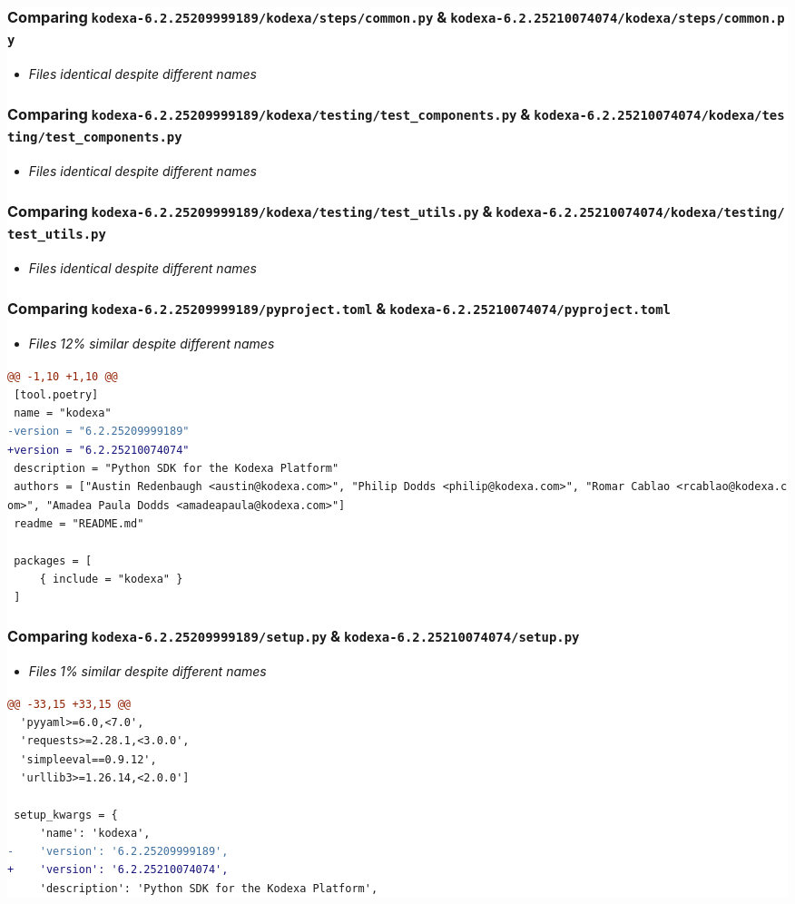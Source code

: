 ### Comparing `kodexa-6.2.25209999189/kodexa/steps/common.py` & `kodexa-6.2.25210074074/kodexa/steps/common.py`

 * *Files identical despite different names*

### Comparing `kodexa-6.2.25209999189/kodexa/testing/test_components.py` & `kodexa-6.2.25210074074/kodexa/testing/test_components.py`

 * *Files identical despite different names*

### Comparing `kodexa-6.2.25209999189/kodexa/testing/test_utils.py` & `kodexa-6.2.25210074074/kodexa/testing/test_utils.py`

 * *Files identical despite different names*

### Comparing `kodexa-6.2.25209999189/pyproject.toml` & `kodexa-6.2.25210074074/pyproject.toml`

 * *Files 12% similar despite different names*

```diff
@@ -1,10 +1,10 @@
 [tool.poetry]
 name = "kodexa"
-version = "6.2.25209999189"
+version = "6.2.25210074074"
 description = "Python SDK for the Kodexa Platform"
 authors = ["Austin Redenbaugh <austin@kodexa.com>", "Philip Dodds <philip@kodexa.com>", "Romar Cablao <rcablao@kodexa.com>", "Amadea Paula Dodds <amadeapaula@kodexa.com>"]
 readme = "README.md"
 
 packages = [
     { include = "kodexa" }
 ]
```

### Comparing `kodexa-6.2.25209999189/setup.py` & `kodexa-6.2.25210074074/setup.py`

 * *Files 1% similar despite different names*

```diff
@@ -33,15 +33,15 @@
  'pyyaml>=6.0,<7.0',
  'requests>=2.28.1,<3.0.0',
  'simpleeval==0.9.12',
  'urllib3>=1.26.14,<2.0.0']
 
 setup_kwargs = {
     'name': 'kodexa',
-    'version': '6.2.25209999189',
+    'version': '6.2.25210074074',
     'description': 'Python SDK for the Kodexa Platform',
```